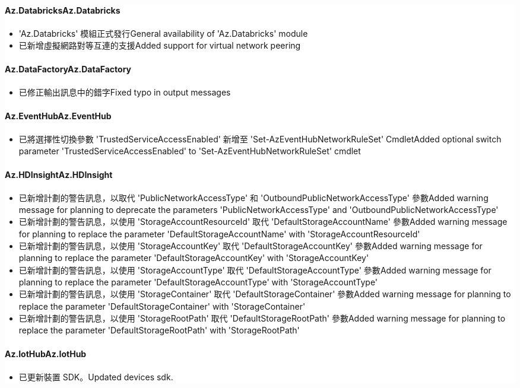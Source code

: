 #### <a name="azdatabricks"></a><span data-ttu-id="e5c6c-431">Az.Databricks</span><span class="sxs-lookup"><span data-stu-id="e5c6c-431">Az.Databricks</span></span>
* <span data-ttu-id="e5c6c-432">'Az.Databricks' 模組正式發行</span><span class="sxs-lookup"><span data-stu-id="e5c6c-432">General availability of 'Az.Databricks' module</span></span>
* <span data-ttu-id="e5c6c-433">已新增虛擬網路對等互連的支援</span><span class="sxs-lookup"><span data-stu-id="e5c6c-433">Added support for virtual network peering</span></span>

#### <a name="azdatafactory"></a><span data-ttu-id="e5c6c-434">Az.DataFactory</span><span class="sxs-lookup"><span data-stu-id="e5c6c-434">Az.DataFactory</span></span>
* <span data-ttu-id="e5c6c-435">已修正輸出訊息中的錯字</span><span class="sxs-lookup"><span data-stu-id="e5c6c-435">Fixed typo in output messages</span></span>

#### <a name="azeventhub"></a><span data-ttu-id="e5c6c-436">Az.EventHub</span><span class="sxs-lookup"><span data-stu-id="e5c6c-436">Az.EventHub</span></span>
* <span data-ttu-id="e5c6c-437">已將選擇性切換參數 'TrustedServiceAccessEnabled' 新增至 'Set-AzEventHubNetworkRuleSet' Cmdlet</span><span class="sxs-lookup"><span data-stu-id="e5c6c-437">Added optional switch parameter 'TrustedServiceAccessEnabled' to 'Set-AzEventHubNetworkRuleSet' cmdlet</span></span>

#### <a name="azhdinsight"></a><span data-ttu-id="e5c6c-438">Az.HDInsight</span><span class="sxs-lookup"><span data-stu-id="e5c6c-438">Az.HDInsight</span></span>
* <span data-ttu-id="e5c6c-439">已新增計劃的警告訊息，以取代 'PublicNetworkAccessType' 和 'OutboundPublicNetworkAccessType' 參數</span><span class="sxs-lookup"><span data-stu-id="e5c6c-439">Added warning message for planning to deprecate the parameters 'PublicNetworkAccessType' and 'OutboundPublicNetworkAccessType'</span></span>
* <span data-ttu-id="e5c6c-440">已新增計劃的警告訊息，以使用 'StorageAccountResourceId' 取代 'DefaultStorageAccountName' 參數</span><span class="sxs-lookup"><span data-stu-id="e5c6c-440">Added warning message for planning to replace the parameter 'DefaultStorageAccountName' with 'StorageAccountResourceId'</span></span>
* <span data-ttu-id="e5c6c-441">已新增計劃的警告訊息，以使用 'StorageAccountKey' 取代 'DefaultStorageAccountKey' 參數</span><span class="sxs-lookup"><span data-stu-id="e5c6c-441">Added warning message for planning to replace the parameter 'DefaultStorageAccountKey' with 'StorageAccountKey'</span></span>
* <span data-ttu-id="e5c6c-442">已新增計劃的警告訊息，以使用 'StorageAccountType' 取代 'DefaultStorageAccountType' 參數</span><span class="sxs-lookup"><span data-stu-id="e5c6c-442">Added warning message for planning to replace the parameter 'DefaultStorageAccountType' with 'StorageAccountType'</span></span>
* <span data-ttu-id="e5c6c-443">已新增計劃的警告訊息，以使用 'StorageContainer' 取代 'DefaultStorageContainer' 參數</span><span class="sxs-lookup"><span data-stu-id="e5c6c-443">Added warning message for planning to replace the parameter 'DefaultStorageContainer' with 'StorageContainer'</span></span>
* <span data-ttu-id="e5c6c-444">已新增計劃的警告訊息，以使用 'StorageRootPath' 取代 'DefaultStorageRootPath' 參數</span><span class="sxs-lookup"><span data-stu-id="e5c6c-444">Added warning message for planning to replace the parameter 'DefaultStorageRootPath' with 'StorageRootPath'</span></span>

#### <a name="aziothub"></a><span data-ttu-id="e5c6c-445">Az.IotHub</span><span class="sxs-lookup"><span data-stu-id="e5c6c-445">Az.IotHub</span></span>
* <span data-ttu-id="e5c6c-446">已更新裝置 SDK。</span><span class="sxs-lookup"><span data-stu-id="e5c6c-446">Updated devices sdk.</span></span>
